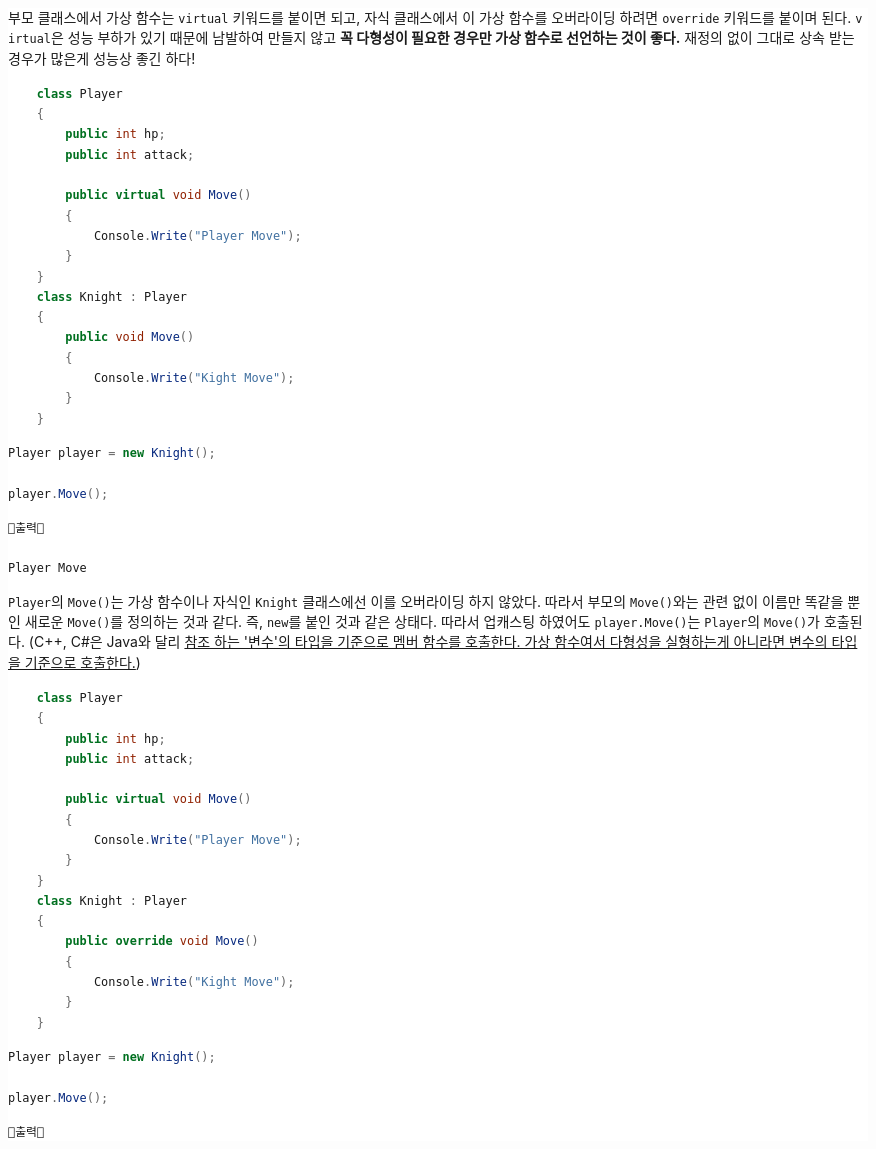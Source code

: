 부모 클래스에서 가상 함수는 `virtual` 키워드를 붙이면 되고, 자식 클래스에서 이 가상 함수를 오버라이딩 하려면 `override` 키워드를 붙이며 된다. `virtual`은 성능 부하가 있기 때문에 남발하여 만들지 않고 **꼭 다형성이 필요한 경우만 가상 함수로 선언하는 것이 좋다.** 재정의 없이 그대로 상속 받는 경우가 많은게 성능상 좋긴 하다!


```c#
    class Player
    {
        public int hp;
        public int attack;

        public virtual void Move()
        {
            Console.Write("Player Move");
        }
    }
    class Knight : Player
    {
        public void Move()
        {
            Console.Write("Kight Move");
        }
    }
```
```c#
Player player = new Knight();

player.Move();
```
```
💎출력💎

Player Move
```

`Player`의 `Move()`는 가상 함수이나 자식인 `Knight` 클래스에선 이를 오버라이딩 하지 않았다. 따라서 부모의 `Move()`와는 관련 없이 이름만 똑같을 뿐인 새로운 `Move()`를 정의하는 것과 같다. 즉, `new`를 붙인 것과 같은 상태다. 따라서 업캐스팅 하였어도 `player.Move()`는 `Player`의 `Move()`가 호출된다. (C++, C#은 Java와 달리 <u>참조 하는 '변수'의 타입을 기준으로 멤버 함수를 호출한다. 가상 함수여서 다형성을 실형하는게 아니라면 변수의 타입을 기준으로 호출한다.</u>)


```c#
    class Player
    {
        public int hp;
        public int attack;

        public virtual void Move()
        {
            Console.Write("Player Move");
        }
    }
    class Knight : Player
    {
        public override void Move()
        {
            Console.Write("Kight Move");
        }
    }
```
```c#
Player player = new Knight();

player.Move();
```
```
💎출력💎

```